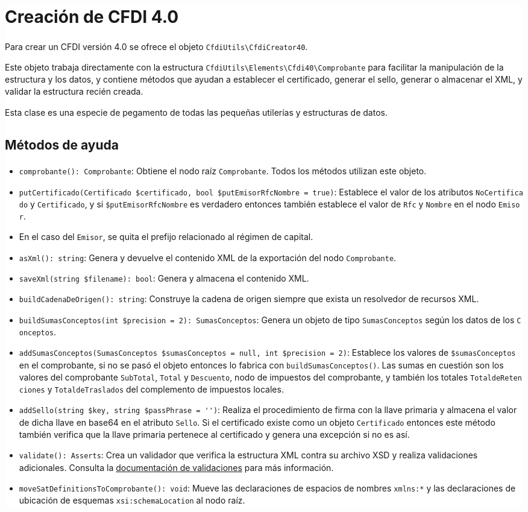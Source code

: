 # Creación de CFDI 4.0

Para crear un CFDI versión 4.0 se ofrece el objeto `CfdiUtils\CfdiCreator40`.

Este objeto trabaja directamente con la estructura `CfdiUtils\Elements\Cfdi40\Comprobante`
para facilitar la manipulación de la estructura y los datos, y contiene métodos que ayudan
a establecer el certificado, generar el sello, generar o almacenar el XML, y validar la estructura recién creada.

Esta clase es una especie de pegamento de todas las pequeñas utilerías y estructuras de datos.

## Métodos de ayuda

- `comprobante(): Comprobante`: Obtiene el nodo raíz `Comprobante`. Todos los métodos utilizan este objeto.

- `putCertificado(Certificado $certificado, bool $putEmisorRfcNombre = true)`: Establece el valor de los atributos
  `NoCertificado` y `Certificado`, y si `$putEmisorRfcNombre` es verdadero entonces también establece el valor
  de `Rfc` y `Nombre` en el nodo `Emisor`.
- En el caso del `Emisor`, se quita el prefijo relacionado al régimen de capital.

- `asXml(): string`: Genera y devuelve el contenido XML de la exportación del nodo `Comprobante`.

- `saveXml(string $filename): bool`: Genera y almacena el contenido XML.

- `buildCadenaDeOrigen(): string`: Construye la cadena de origen siempre que exista un resolvedor de recursos XML.

- `buildSumasConceptos(int $precision = 2): SumasConceptos`: Genera un objeto de tipo `SumasConceptos`
  según los datos de los `Conceptos`.

- `addSumasConceptos(SumasConceptos $sumasConceptos = null, int $precision = 2)`: Establece los valores de `$sumasConceptos`
  en el comprobante, si no se pasó el objeto entonces lo fabrica con `buildSumasConceptos()`. Las sumas en cuestión son
  los valores del comprobante `SubTotal`, `Total` y `Descuento`, nodo de impuestos del comprobante, y también
  los totales `TotaldeRetenciones` y `TotaldeTraslados` del complemento de impuestos locales.

- `addSello(string $key, string $passPhrase = '')`: Realiza el procedimiento de firma con la llave primaria y
  almacena el valor de dicha llave en base64 en el atributo `Sello`.
  Si el certificado existe como un objeto `Certificado` entonces este método también verifica que
  la llave primaria pertenece al certificado y genera una excepción si no es así.

- `validate(): Asserts`: Crea un validador que verifica la estructura XML contra su archivo XSD
  y realiza validaciones adicionales.
  Consulta la [documentación de validaciones](../validar/validacion-cfdi.md) para más información.

- `moveSatDefinitionsToComprobante(): void`: Mueve las declaraciones de espacios de nombres `xmlns:*`
  y las declaraciones de ubicación de esquemas `xsi:schemaLocation` al nodo raíz.
